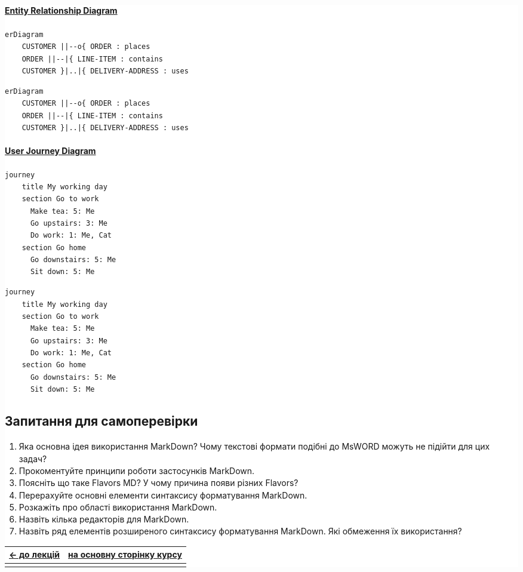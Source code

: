 #### [Entity Relationship Diagram](https://mermaid.js.org/syntax/entityRelationshipDiagram.html) 

```
erDiagram
    CUSTOMER ||--o{ ORDER : places
    ORDER ||--|{ LINE-ITEM : contains
    CUSTOMER }|..|{ DELIVERY-ADDRESS : uses
```

```mermaid
erDiagram
    CUSTOMER ||--o{ ORDER : places
    ORDER ||--|{ LINE-ITEM : contains
    CUSTOMER }|..|{ DELIVERY-ADDRESS : uses
```

#### [User Journey Diagram](https://mermaid.js.org/syntax/userJourney.html) 

```
journey
    title My working day
    section Go to work
      Make tea: 5: Me
      Go upstairs: 3: Me
      Do work: 1: Me, Cat
    section Go home
      Go downstairs: 5: Me
      Sit down: 5: Me
```

```mermaid
journey
    title My working day
    section Go to work
      Make tea: 5: Me
      Go upstairs: 3: Me
      Do work: 1: Me, Cat
    section Go home
      Go downstairs: 5: Me
      Sit down: 5: Me
```

## Запитання для самоперевірки

1. Яка основна ідея використання MarkDown? Чому текстові формати подібні до MsWORD можуть не підійти для цих задач?
2. Прокоментуйте принципи роботи застосунків MarkDown. 
3. Поясніть що таке Flavors MD? У чому причина появи різних Flavors?  
4. Перерахуйте основні елементи синтаксису форматування MarkDown.
5. Розкажіть про області використання MarkDown.
6. Назвіть кілька редакторів для MarkDown.
7. Назвіть ряд елементів розширеного синтаксису форматування MarkDown. Які обмеження їх використання?

| [<- до лекцій](README.md) | [на основну сторінку курсу](../README.md) |
| ------------------------- | ----------------------------------------- |
|                           |                                           |


